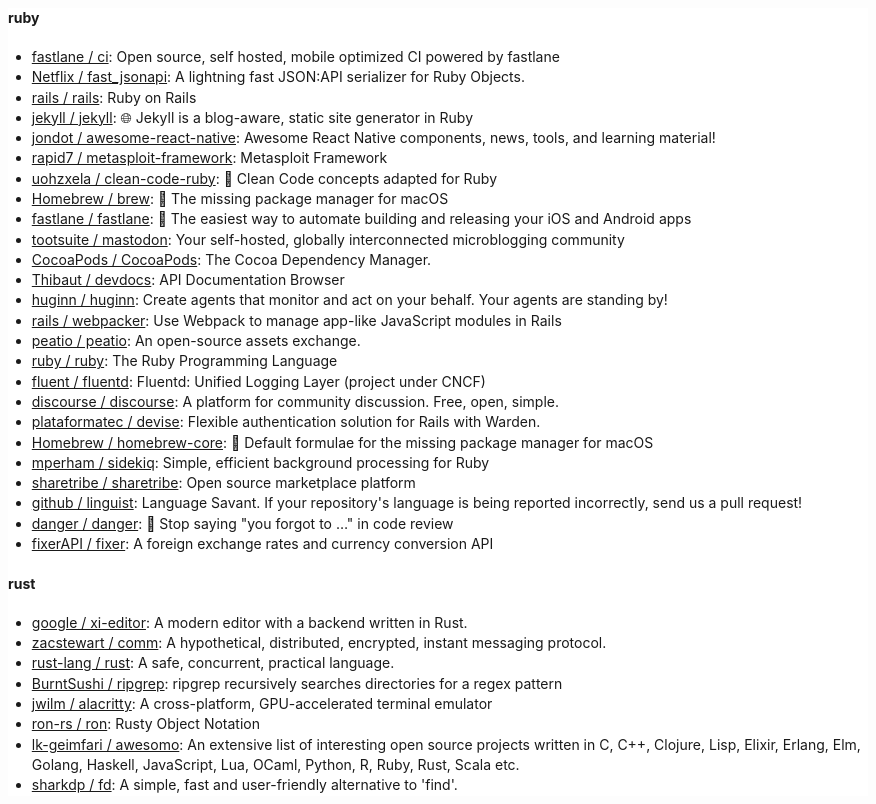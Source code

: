 #### ruby
* [fastlane / ci](https://github.com/fastlane/ci): Open source, self hosted, mobile optimized CI powered by fastlane
* [Netflix / fast_jsonapi](https://github.com/Netflix/fast_jsonapi): A lightning fast JSON:API serializer for Ruby Objects.
* [rails / rails](https://github.com/rails/rails): Ruby on Rails
* [jekyll / jekyll](https://github.com/jekyll/jekyll): 🌐 Jekyll is a blog-aware, static site generator in Ruby
* [jondot / awesome-react-native](https://github.com/jondot/awesome-react-native): Awesome React Native components, news, tools, and learning material!
* [rapid7 / metasploit-framework](https://github.com/rapid7/metasploit-framework): Metasploit Framework
* [uohzxela / clean-code-ruby](https://github.com/uohzxela/clean-code-ruby): 🛁 Clean Code concepts adapted for Ruby
* [Homebrew / brew](https://github.com/Homebrew/brew): 🍺 The missing package manager for macOS
* [fastlane / fastlane](https://github.com/fastlane/fastlane): 🚀 The easiest way to automate building and releasing your iOS and Android apps
* [tootsuite / mastodon](https://github.com/tootsuite/mastodon): Your self-hosted, globally interconnected microblogging community
* [CocoaPods / CocoaPods](https://github.com/CocoaPods/CocoaPods): The Cocoa Dependency Manager.
* [Thibaut / devdocs](https://github.com/Thibaut/devdocs): API Documentation Browser
* [huginn / huginn](https://github.com/huginn/huginn): Create agents that monitor and act on your behalf. Your agents are standing by!
* [rails / webpacker](https://github.com/rails/webpacker): Use Webpack to manage app-like JavaScript modules in Rails
* [peatio / peatio](https://github.com/peatio/peatio): An open-source assets exchange.
* [ruby / ruby](https://github.com/ruby/ruby): The Ruby Programming Language
* [fluent / fluentd](https://github.com/fluent/fluentd): Fluentd: Unified Logging Layer (project under CNCF)
* [discourse / discourse](https://github.com/discourse/discourse): A platform for community discussion. Free, open, simple.
* [plataformatec / devise](https://github.com/plataformatec/devise): Flexible authentication solution for Rails with Warden.
* [Homebrew / homebrew-core](https://github.com/Homebrew/homebrew-core): 🍻 Default formulae for the missing package manager for macOS
* [mperham / sidekiq](https://github.com/mperham/sidekiq): Simple, efficient background processing for Ruby
* [sharetribe / sharetribe](https://github.com/sharetribe/sharetribe): Open source marketplace platform
* [github / linguist](https://github.com/github/linguist): Language Savant. If your repository's language is being reported incorrectly, send us a pull request!
* [danger / danger](https://github.com/danger/danger): 🚫 Stop saying "you forgot to …" in code review
* [fixerAPI / fixer](https://github.com/fixerAPI/fixer): A foreign exchange rates and currency conversion API

#### rust
* [google / xi-editor](https://github.com/google/xi-editor): A modern editor with a backend written in Rust.
* [zacstewart / comm](https://github.com/zacstewart/comm): A hypothetical, distributed, encrypted, instant messaging protocol.
* [rust-lang / rust](https://github.com/rust-lang/rust): A safe, concurrent, practical language.
* [BurntSushi / ripgrep](https://github.com/BurntSushi/ripgrep): ripgrep recursively searches directories for a regex pattern
* [jwilm / alacritty](https://github.com/jwilm/alacritty): A cross-platform, GPU-accelerated terminal emulator
* [ron-rs / ron](https://github.com/ron-rs/ron): Rusty Object Notation
* [lk-geimfari / awesomo](https://github.com/lk-geimfari/awesomo): An extensive list of interesting open source projects written in С, C++, Clojure, Lisp, Elixir, Erlang, Elm, Golang, Haskell, JavaScript, Lua, OCaml, Python, R, Ruby, Rust, Scala etc.
* [sharkdp / fd](https://github.com/sharkdp/fd): A simple, fast and user-friendly alternative to 'find'.